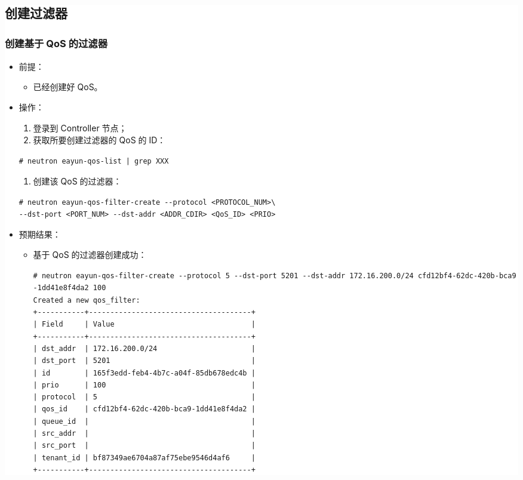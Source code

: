## 创建过滤器

### 创建基于 QoS 的过滤器

* 前提：

  * 已经创建好 QoS。

* 操作：

  1. 登录到 Controller 节点；
  1. 获取所要创建过滤器的 QoS 的 ID：

    ```
    # neutron eayun-qos-list | grep XXX
    ```
  1. 创建该 QoS 的过滤器：

    ```
    # neutron eayun-qos-filter-create --protocol <PROTOCOL_NUM>\
    --dst-port <PORT_NUM> --dst-addr <ADDR_CDIR> <QoS_ID> <PRIO>
    ```

* 预期结果：

  * 基于 QoS 的过滤器创建成功：

    ```
    # neutron eayun-qos-filter-create --protocol 5 --dst-port 5201 --dst-addr 172.16.200.0/24 cfd12bf4-62dc-420b-bca9-1dd41e8f4da2 100
    Created a new qos_filter:
    +-----------+--------------------------------------+
    | Field     | Value                                |
    +-----------+--------------------------------------+
    | dst_addr  | 172.16.200.0/24                      |
    | dst_port  | 5201                                 |
    | id        | 165f3edd-feb4-4b7c-a04f-85db678edc4b |
    | prio      | 100                                  |
    | protocol  | 5                                    |
    | qos_id    | cfd12bf4-62dc-420b-bca9-1dd41e8f4da2 |
    | queue_id  |                                      |
    | src_addr  |                                      |
    | src_port  |                                      |
    | tenant_id | bf87349ae6704a87af75ebe9546d4af6     |
    +-----------+--------------------------------------+
    ```

